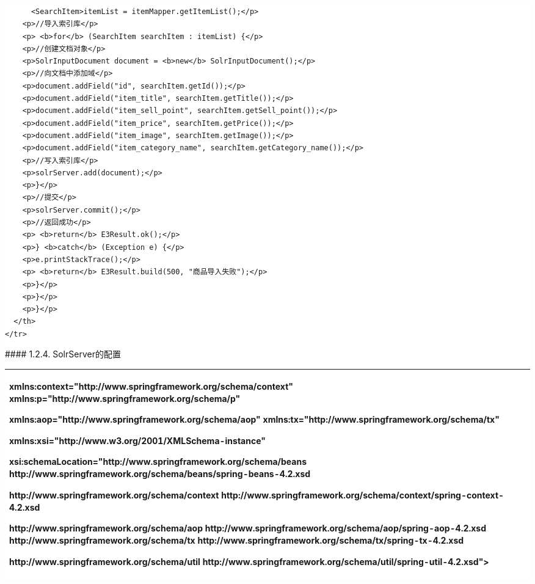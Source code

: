           <SearchItem>itemList = itemMapper.getItemList();</p>
        <p>//导入索引库</p>
        <p> <b>for</b> (SearchItem searchItem : itemList) {</p>
        <p>//创建文档对象</p>
        <p>SolrInputDocument document = <b>new</b> SolrInputDocument();</p>
        <p>//向文档中添加域</p>
        <p>document.addField("id", searchItem.getId());</p>
        <p>document.addField("item_title", searchItem.getTitle());</p>
        <p>document.addField("item_sell_point", searchItem.getSell_point());</p>
        <p>document.addField("item_price", searchItem.getPrice());</p>
        <p>document.addField("item_image", searchItem.getImage());</p>
        <p>document.addField("item_category_name", searchItem.getCategory_name());</p>
        <p>//写入索引库</p>
        <p>solrServer.add(document);</p>
        <p>}</p>
        <p>//提交</p>
        <p>solrServer.commit();</p>
        <p>//返回成功</p>
        <p> <b>return</b> E3Result.ok();</p>
        <p>} <b>catch</b> (Exception e) {</p>
        <p>e.printStackTrace();</p>
        <p> <b>return</b> E3Result.build(500, "商品导入失败");</p>
        <p>}</p>
        <p>}</p>
        <p>}</p>
      </th>
    </tr>
  </thead>
  <tbody></tbody>
</table>#### 1.2.4.                  SolrServer的配置

<table>
  <thead>
    <tr>
      <th style="text-align:left">
        <p>
          <?xml version="1.0" encoding="UTF-8" ?>
        </p>
        <p>
          <beans xmlns="http://www.springframework.org/schema/beans" </p>
            <p>xmlns:context="http://www.springframework.org/schema/context" xmlns:p="http://www.springframework.org/schema/p"</p>
            <p>xmlns:aop="http://www.springframework.org/schema/aop" xmlns:tx="http://www.springframework.org/schema/tx"</p>
            <p>xmlns:xsi="http://www.w3.org/2001/XMLSchema-instance"</p>
            <p>xsi:schemaLocation="http://www.springframework.org/schema/beans http://www.springframework.org/schema/beans/spring-beans-4.2.xsd</p>
            <p>http://www.springframework.org/schema/context http://www.springframework.org/schema/context/spring-context-4.2.xsd</p>
            <p>http://www.springframework.org/schema/aop http://www.springframework.org/schema/aop/spring-aop-4.2.xsd
              http://www.springframework.org/schema/tx http://www.springframework.org/schema/tx/spring-tx-4.2.xsd</p>
            <p>http://www.springframework.org/schema/util http://www.springframework.org/schema/util/spring-util-4.2.xsd"></p>
            <p>
              <bean id="httpSolrServer" class="org.apache.solr.client.solrj.impl.HttpSolrServer">
            </p>
            <p>
              <constructor-arg index="0" value="http://192.168.25.154:8080/solr" />
            </p>
            <p>
              </bean>
            </p>